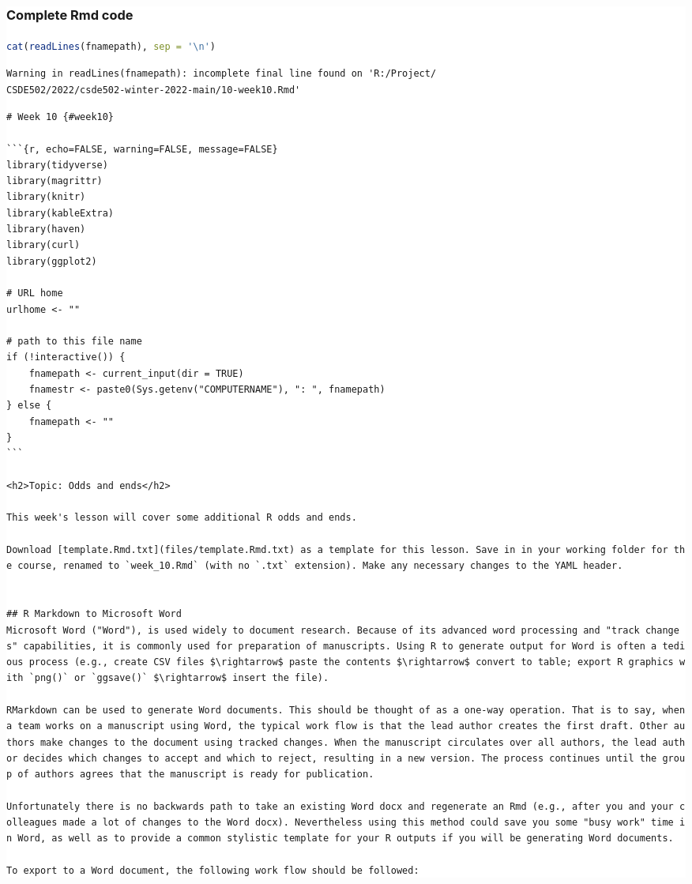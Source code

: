 ### Complete Rmd code

```r
cat(readLines(fnamepath), sep = '\n')
```

```
Warning in readLines(fnamepath): incomplete final line found on 'R:/Project/
CSDE502/2022/csde502-winter-2022-main/10-week10.Rmd'
```

````
# Week 10 {#week10}

```{r, echo=FALSE, warning=FALSE, message=FALSE}
library(tidyverse)
library(magrittr)
library(knitr)
library(kableExtra)
library(haven)
library(curl)
library(ggplot2)

# URL home
urlhome <- ""

# path to this file name
if (!interactive()) {
    fnamepath <- current_input(dir = TRUE)
    fnamestr <- paste0(Sys.getenv("COMPUTERNAME"), ": ", fnamepath)
} else {
    fnamepath <- ""
}
```

<h2>Topic: Odds and ends</h2>

This week's lesson will cover some additional R odds and ends.

Download [template.Rmd.txt](files/template.Rmd.txt) as a template for this lesson. Save in in your working folder for the course, renamed to `week_10.Rmd` (with no `.txt` extension). Make any necessary changes to the YAML header.


## R Markdown to Microsoft Word
Microsoft Word ("Word"), is used widely to document research. Because of its advanced word processing and "track changes" capabilities, it is commonly used for preparation of manuscripts. Using R to generate output for Word is often a tedious process (e.g., create CSV files $\rightarrow$ paste the contents $\rightarrow$ convert to table; export R graphics with `png()` or `ggsave()` $\rightarrow$ insert the file).  

RMarkdown can be used to generate Word documents. This should be thought of as a one-way operation. That is to say, when a team works on a manuscript using Word, the typical work flow is that the lead author creates the first draft. Other authors make changes to the document using tracked changes. When the manuscript circulates over all authors, the lead author decides which changes to accept and which to reject, resulting in a new version. The process continues until the group of authors agrees that the manuscript is ready for publication.

Unfortunately there is no backwards path to take an existing Word docx and regenerate an Rmd (e.g., after you and your colleagues made a lot of changes to the Word docx). Nevertheless using this method could save you some "busy work" time in Word, as well as to provide a common stylistic template for your R outputs if you will be generating Word documents.

To export to a Word document, the following work flow should be followed:

````
